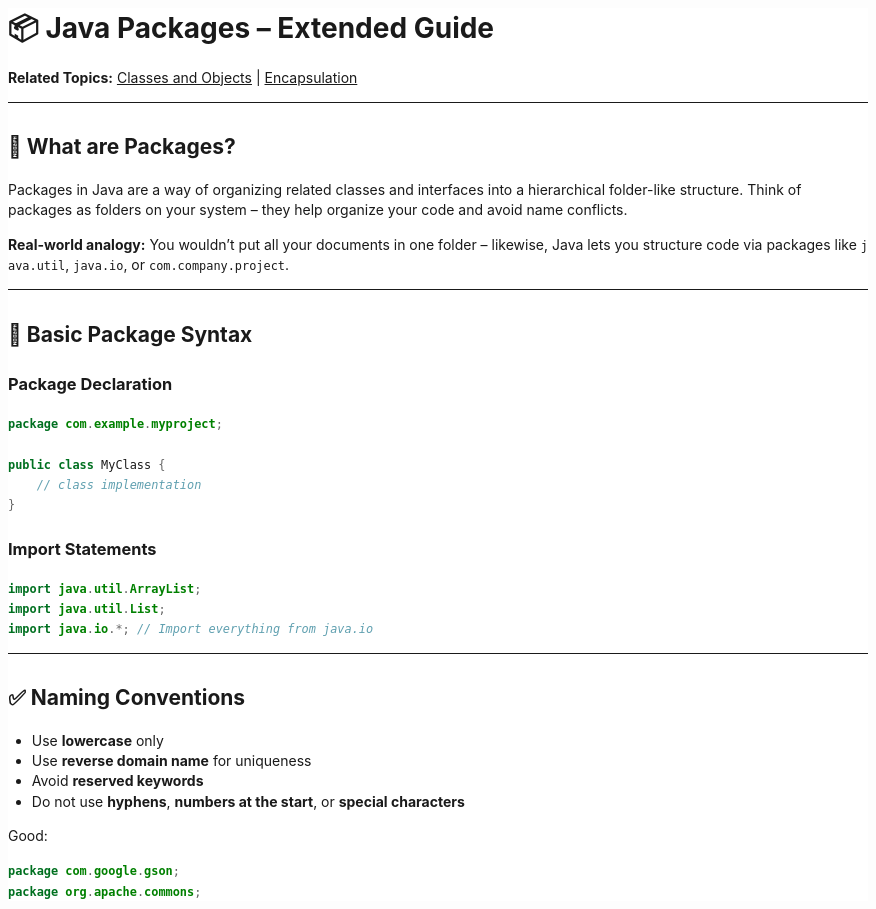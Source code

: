# 📦 Java Packages – Extended Guide

**Related Topics:** [Classes and Objects](28-classes-and-objects.md) | [Encapsulation](39-encapsulation.md)

---

## 🧠 What are Packages?

Packages in Java are a way of organizing related classes and interfaces into a hierarchical folder-like structure. Think of packages as folders on your system – they help organize your code and avoid name conflicts.

**Real-world analogy:** You wouldn’t put all your documents in one folder – likewise, Java lets you structure code via packages like `java.util`, `java.io`, or `com.company.project`.

---

## 🧱 Basic Package Syntax

### Package Declaration

```java
package com.example.myproject;

public class MyClass {
    // class implementation
}
```

### Import Statements

```java
import java.util.ArrayList;
import java.util.List;
import java.io.*; // Import everything from java.io
```

---

## ✅ Naming Conventions

* Use **lowercase** only
* Use **reverse domain name** for uniqueness
* Avoid **reserved keywords**
* Do not use **hyphens**, **numbers at the start**, or **special characters**

Good:

```java
package com.google.gson;
package org.apache.commons;
```
